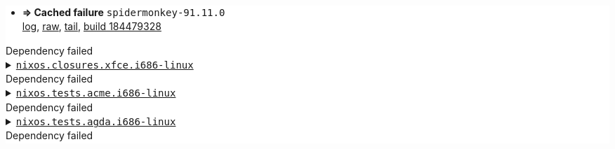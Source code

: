 <ul>
<li>
<b>=> Cached failure</b> <tt>spidermonkey-91.11.0</tt> <br /> <a href='https://hydra.nixos.org/build/184537214/nixlog/1'>log</a>, <a href='https://hydra.nixos.org/build/184537214/nixlog/1/raw'>raw</a>, <a href='https://hydra.nixos.org/build/184537214/nixlog/1/tail'>tail</a>, <a href='https://hydra.nixos.org/build/184479328'>build 184479328</a>
</li>
</ul>
</details>
</td>
<td>Dependency failed</td>
</tr>
<tr>
<td>
<details><summary>
<tt><a href='https://hydra.nixos.org/build/184537140'>nixos.closures.xfce.i686-linux</a></tt>
</summary></details>
</td>
<td>Dependency failed</td>
</tr>
<tr>
<td>
<details><summary>
<tt><a href='https://hydra.nixos.org/build/184469002'>nixos.tests.acme.i686-linux</a></tt>
</summary></details>
</td>
<td>Dependency failed</td>
</tr>
<tr>
<td>
<details><summary>
<tt><a href='https://hydra.nixos.org/build/184468722'>nixos.tests.agda.i686-linux</a></tt>
</summary></details>
</td>
<td>Dependency failed</td>
</tr>
<tr>